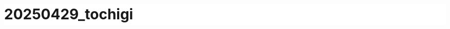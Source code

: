 # 20250429_tochigi

<html lang="ja" data-loaded="false" data-scrolled="false" data-spmenu="closed">
<head>

<meta charset="UTF-8">
<meta http-equiv="Content-Type" content="text/html; charset=UTF-8">
<meta http-equiv="X-UA-Compatible" content="IE=EmulateIE10" />
<meta http-equiv="X-UA-Compatible" content="IE=edge">

<meta name="viewport" content="width=device-width, initial-scale=1.0">






<style type="text/css">
p {
color: #fffafa;
font-size: 1.5em;
}


.red {color:#ff0000;}
.grey {color:#ffffff; background:#999999;}
.snow {color:#fffafa;}
.yellow {color:#ff0000; background:#ffff00;}
.blue {color:#0000ff;}
.white {color:#ffffff; blinking;}
.waku {border:2px dotted #99cc66;
line-height: 200%;
padding: 10px;}


main {
background-color: rgba(255, 255, 255, 0.5);
}

section {
background-color: rgba(0, 225, 0, 0.3);
}


/* 点滅 */
.blinking{
-webkit-animation:blink 1.5s ease-in-out infinite alternate;
-moz-animation:blink 1.5s ease-in-out infinite alternate;
animation:blink 1.5s ease-in-out infinite alternate;
}
@-webkit-keyframes blink{
0% {opacity:0;}
100% {opacity:1;}
}
@-moz-keyframes blink{
0% {opacity:0;}
100% {opacity:1;}
}
@keyframes blink{
0% {opacity:0;}
100% {opacity:1;}
}
